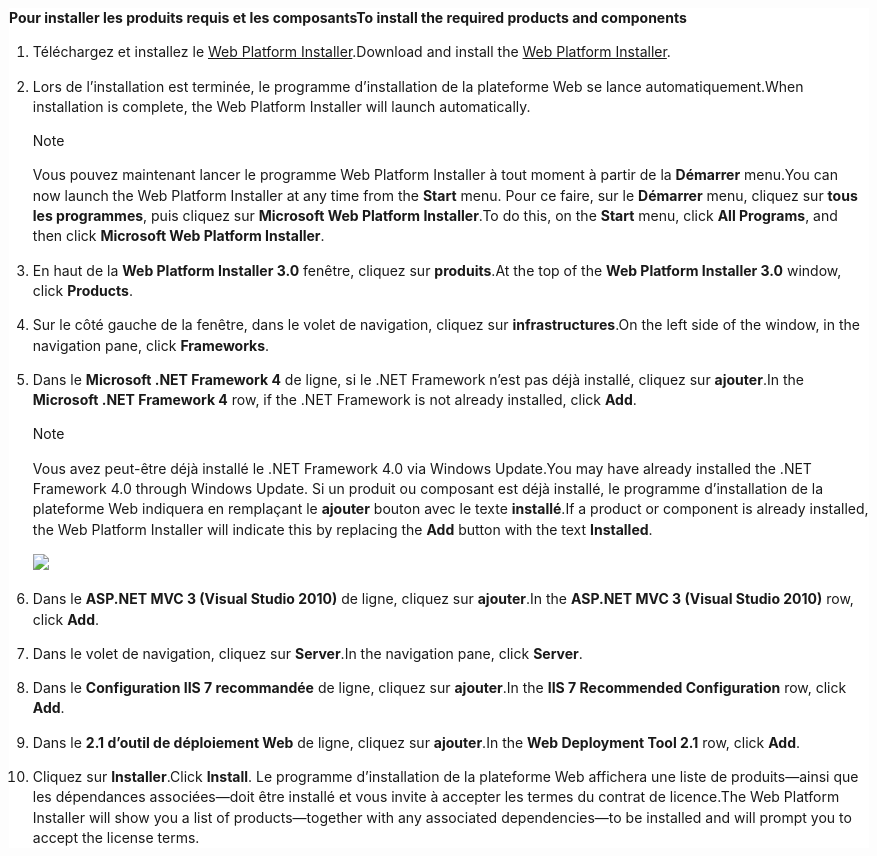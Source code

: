 
<span data-ttu-id="8d3b9-156">**Pour installer les produits requis et les composants**</span><span class="sxs-lookup"><span data-stu-id="8d3b9-156">**To install the required products and components**</span></span>

1. <span data-ttu-id="8d3b9-157">Téléchargez et installez le [Web Platform Installer](https://go.microsoft.com/?linkid=9805118).</span><span class="sxs-lookup"><span data-stu-id="8d3b9-157">Download and install the [Web Platform Installer](https://go.microsoft.com/?linkid=9805118).</span></span>
2. <span data-ttu-id="8d3b9-158">Lors de l’installation est terminée, le programme d’installation de la plateforme Web se lance automatiquement.</span><span class="sxs-lookup"><span data-stu-id="8d3b9-158">When installation is complete, the Web Platform Installer will launch automatically.</span></span>

    > [!NOTE]
    > <span data-ttu-id="8d3b9-159">Vous pouvez maintenant lancer le programme Web Platform Installer à tout moment à partir de la **Démarrer** menu.</span><span class="sxs-lookup"><span data-stu-id="8d3b9-159">You can now launch the Web Platform Installer at any time from the **Start** menu.</span></span> <span data-ttu-id="8d3b9-160">Pour ce faire, sur le **Démarrer** menu, cliquez sur **tous les programmes**, puis cliquez sur **Microsoft Web Platform Installer**.</span><span class="sxs-lookup"><span data-stu-id="8d3b9-160">To do this, on the **Start** menu, click **All Programs**, and then click **Microsoft Web Platform Installer**.</span></span>
3. <span data-ttu-id="8d3b9-161">En haut de la **Web Platform Installer 3.0** fenêtre, cliquez sur **produits**.</span><span class="sxs-lookup"><span data-stu-id="8d3b9-161">At the top of the **Web Platform Installer 3.0** window, click **Products**.</span></span>
4. <span data-ttu-id="8d3b9-162">Sur le côté gauche de la fenêtre, dans le volet de navigation, cliquez sur **infrastructures**.</span><span class="sxs-lookup"><span data-stu-id="8d3b9-162">On the left side of the window, in the navigation pane, click **Frameworks**.</span></span>
5. <span data-ttu-id="8d3b9-163">Dans le **Microsoft .NET Framework 4** de ligne, si le .NET Framework n’est pas déjà installé, cliquez sur **ajouter**.</span><span class="sxs-lookup"><span data-stu-id="8d3b9-163">In the **Microsoft .NET Framework 4** row, if the .NET Framework is not already installed, click **Add**.</span></span>

    > [!NOTE]
    > <span data-ttu-id="8d3b9-164">Vous avez peut-être déjà installé le .NET Framework 4.0 via Windows Update.</span><span class="sxs-lookup"><span data-stu-id="8d3b9-164">You may have already installed the .NET Framework 4.0 through Windows Update.</span></span> <span data-ttu-id="8d3b9-165">Si un produit ou composant est déjà installé, le programme d’installation de la plateforme Web indiquera en remplaçant le **ajouter** bouton avec le texte **installé**.</span><span class="sxs-lookup"><span data-stu-id="8d3b9-165">If a product or component is already installed, the Web Platform Installer will indicate this by replacing the **Add** button with the text **Installed**.</span></span>

    ![](configuring-a-web-server-for-web-deploy-publishing-offline-deployment/_static/image1.png)
6. <span data-ttu-id="8d3b9-166">Dans le **ASP.NET MVC 3 (Visual Studio 2010)** de ligne, cliquez sur **ajouter**.</span><span class="sxs-lookup"><span data-stu-id="8d3b9-166">In the **ASP.NET MVC 3 (Visual Studio 2010)** row, click **Add**.</span></span>
7. <span data-ttu-id="8d3b9-167">Dans le volet de navigation, cliquez sur **Server**.</span><span class="sxs-lookup"><span data-stu-id="8d3b9-167">In the navigation pane, click **Server**.</span></span>
8. <span data-ttu-id="8d3b9-168">Dans le **Configuration IIS 7 recommandée** de ligne, cliquez sur **ajouter**.</span><span class="sxs-lookup"><span data-stu-id="8d3b9-168">In the **IIS 7 Recommended Configuration** row, click **Add**.</span></span>
9. <span data-ttu-id="8d3b9-169">Dans le **2.1 d’outil de déploiement Web** de ligne, cliquez sur **ajouter**.</span><span class="sxs-lookup"><span data-stu-id="8d3b9-169">In the **Web Deployment Tool 2.1** row, click **Add**.</span></span>
10. <span data-ttu-id="8d3b9-170">Cliquez sur **Installer**.</span><span class="sxs-lookup"><span data-stu-id="8d3b9-170">Click **Install**.</span></span> <span data-ttu-id="8d3b9-171">Le programme d’installation de la plateforme Web affichera une liste de produits&#x2014;ainsi que les dépendances associées&#x2014;doit être installé et vous invite à accepter les termes du contrat de licence.</span><span class="sxs-lookup"><span data-stu-id="8d3b9-171">The Web Platform Installer will show you a list of products&#x2014;together with any associated dependencies&#x2014;to be installed and will prompt you to accept the license terms.</span></span>
